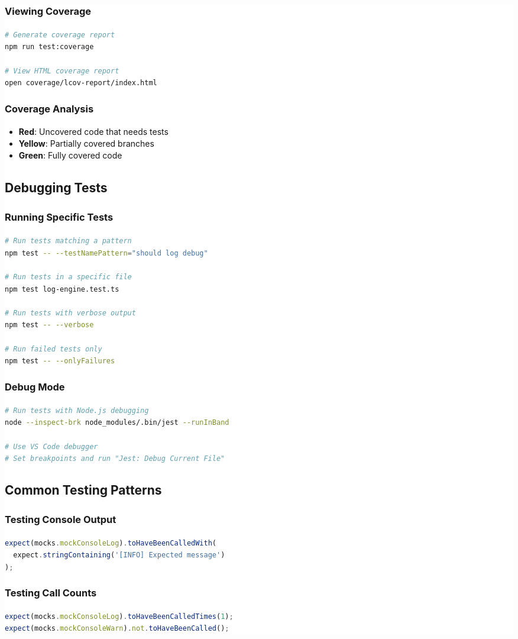 ### Viewing Coverage
```bash
# Generate coverage report
npm run test:coverage

# View HTML coverage report
open coverage/lcov-report/index.html
```

### Coverage Analysis
- **Red**: Uncovered code that needs tests
- **Yellow**: Partially covered branches
- **Green**: Fully covered code

## Debugging Tests

### Running Specific Tests
```bash
# Run tests matching a pattern
npm test -- --testNamePattern="should log debug"

# Run tests in a specific file
npm test log-engine.test.ts

# Run tests with verbose output
npm test -- --verbose

# Run failed tests only
npm test -- --onlyFailures
```

### Debug Mode
```bash
# Run tests with Node.js debugging
node --inspect-brk node_modules/.bin/jest --runInBand

# Use VS Code debugger
# Set breakpoints and run "Jest: Debug Current File"
```

## Common Testing Patterns

### Testing Console Output
```typescript
expect(mocks.mockConsoleLog).toHaveBeenCalledWith(
  expect.stringContaining('[INFO] Expected message')
);
```

### Testing Call Counts
```typescript
expect(mocks.mockConsoleLog).toHaveBeenCalledTimes(1);
expect(mocks.mockConsoleWarn).not.toHaveBeenCalled();
```
